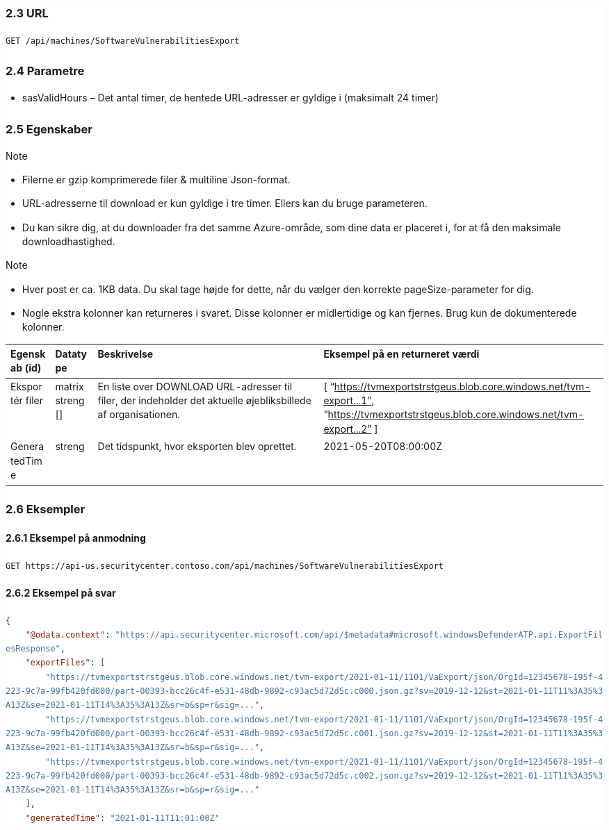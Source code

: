 ### <a name="23-url"></a>2.3 URL

```http
GET /api/machines/SoftwareVulnerabilitiesExport
```

### <a name="24-parameters"></a>2.4 Parametre

- sasValidHours – Det antal timer, de hentede URL-adresser er gyldige i (maksimalt 24 timer)

### <a name="25-properties"></a>2.5 Egenskaber

>[!Note]
>
>- Filerne er gzip komprimerede filer & multiline Json-format.
>
>- URL-adresserne til download er kun gyldige i tre timer. Ellers kan du bruge parameteren.
>
>- Du kan sikre dig, at du downloader fra det samme Azure-område, som dine data er placeret i, for at få den maksimale downloadhastighed.
>

>[!Note]
>
>- Hver post er ca. 1KB data. Du skal tage højde for dette, når du vælger den korrekte pageSize-parameter for dig.
>
>- Nogle ekstra kolonner kan returneres i svaret. Disse kolonner er midlertidige og kan fjernes. Brug kun de dokumenterede kolonner.
>

Egenskab (id) | Datatype | Beskrivelse | Eksempel på en returneret værdi
:---|:---|:---|:---
Eksportér filer | matrixstreng\[\]  | En liste over DOWNLOAD URL-adresser til filer, der indeholder det aktuelle øjebliksbillede af organisationen. | [  “https://tvmexportstrstgeus.blob.core.windows.net/tvm-export...1”, “https://tvmexportstrstgeus.blob.core.windows.net/tvm-export...2”  ]
GeneratedTime | streng | Det tidspunkt, hvor eksporten blev oprettet. | 2021-05-20T08:00:00Z

### <a name="26-examples"></a>2.6 Eksempler

#### <a name="261-request-example"></a>2.6.1 Eksempel på anmodning

```http
GET https://api-us.securitycenter.contoso.com/api/machines/SoftwareVulnerabilitiesExport
```

#### <a name="262-response-example"></a>2.6.2 Eksempel på svar

```json
{
    "@odata.context": "https://api.securitycenter.microsoft.com/api/$metadata#microsoft.windowsDefenderATP.api.ExportFilesResponse",
    "exportFiles": [
        "https://tvmexportstrstgeus.blob.core.windows.net/tvm-export/2021-01-11/1101/VaExport/json/OrgId=12345678-195f-4223-9c7a-99fb420fd000/part-00393-bcc26c4f-e531-48db-9892-c93ac5d72d5c.c000.json.gz?sv=2019-12-12&st=2021-01-11T11%3A35%3A13Z&se=2021-01-11T14%3A35%3A13Z&sr=b&sp=r&sig=...",
        "https://tvmexportstrstgeus.blob.core.windows.net/tvm-export/2021-01-11/1101/VaExport/json/OrgId=12345678-195f-4223-9c7a-99fb420fd000/part-00393-bcc26c4f-e531-48db-9892-c93ac5d72d5c.c001.json.gz?sv=2019-12-12&st=2021-01-11T11%3A35%3A13Z&se=2021-01-11T14%3A35%3A13Z&sr=b&sp=r&sig=...",
        "https://tvmexportstrstgeus.blob.core.windows.net/tvm-export/2021-01-11/1101/VaExport/json/OrgId=12345678-195f-4223-9c7a-99fb420fd000/part-00393-bcc26c4f-e531-48db-9892-c93ac5d72d5c.c002.json.gz?sv=2019-12-12&st=2021-01-11T11%3A35%3A13Z&se=2021-01-11T14%3A35%3A13Z&sr=b&sp=r&sig=..."
    ],
    "generatedTime": "2021-01-11T11:01:00Z"
```